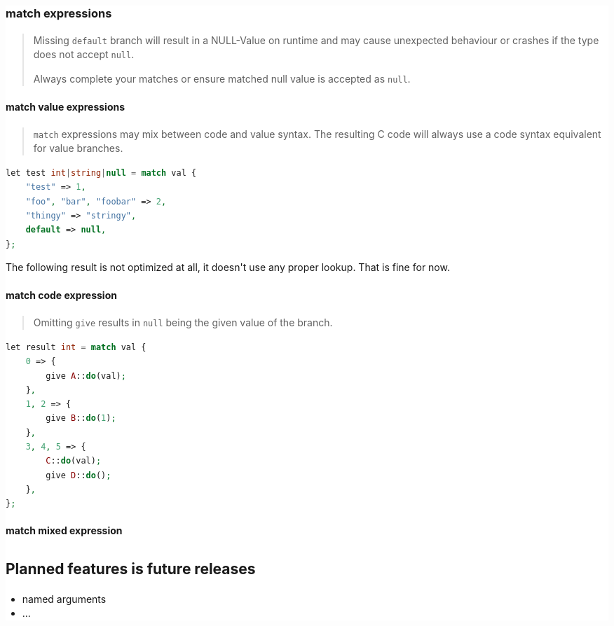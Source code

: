 ### match expressions

> Missing `default` branch will result in a NULL-Value on runtime
> and may cause unexpected behaviour or crashes if the type does not accept `null`.
>
> Always complete your matches or ensure matched null value is accepted as `null`.

#### match value expressions

> `match` expressions may mix between code and value syntax.
> The resulting C code will always use a code syntax equivalent for value branches.

```php
let test int|string|null = match val {
    "test" => 1,
    "foo", "bar", "foobar" => 2,
    "thingy" => "stringy",
    default => null,
};
```

The following result is not optimized at all, it doesn't use any proper lookup. That is fine for now.

#### match code expression

> Omitting `give` results in `null` being the given value of the branch.

```php
let result int = match val {
    0 => {
        give A::do(val);
    },
    1, 2 => {
        give B::do(1);
    },
    3, 4, 5 => {
        C::do(val);
        give D::do();
    },
};
```

#### match mixed expression

[//]: # (TODO)

## Planned features is future releases

- named arguments
- ...


[//]: # (TODO: implement this once bootstrapping is done, until then we will ride this train unsafely)